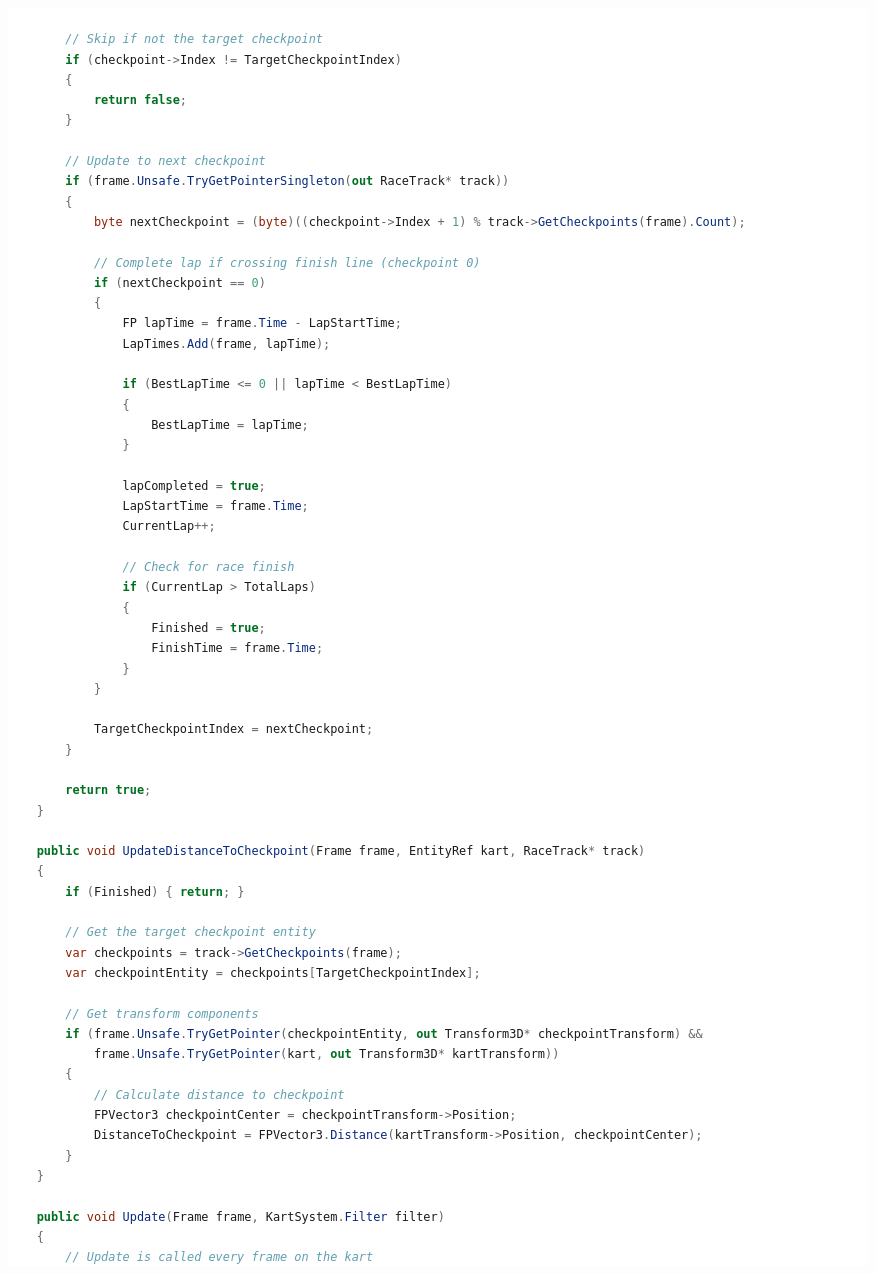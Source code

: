 ```csharp

        // Skip if not the target checkpoint
        if (checkpoint->Index != TargetCheckpointIndex)
        {
            return false;
        }

        // Update to next checkpoint
        if (frame.Unsafe.TryGetPointerSingleton(out RaceTrack* track))
        {
            byte nextCheckpoint = (byte)((checkpoint->Index + 1) % track->GetCheckpoints(frame).Count);
            
            // Complete lap if crossing finish line (checkpoint 0)
            if (nextCheckpoint == 0)
            {
                FP lapTime = frame.Time - LapStartTime;
                LapTimes.Add(frame, lapTime);
                
                if (BestLapTime <= 0 || lapTime < BestLapTime)
                {
                    BestLapTime = lapTime;
                }
                
                lapCompleted = true;
                LapStartTime = frame.Time;
                CurrentLap++;
                
                // Check for race finish
                if (CurrentLap > TotalLaps)
                {
                    Finished = true;
                    FinishTime = frame.Time;
                }
            }
            
            TargetCheckpointIndex = nextCheckpoint;
        }
        
        return true;
    }

    public void UpdateDistanceToCheckpoint(Frame frame, EntityRef kart, RaceTrack* track)
    {
        if (Finished) { return; }
        
        // Get the target checkpoint entity
        var checkpoints = track->GetCheckpoints(frame);
        var checkpointEntity = checkpoints[TargetCheckpointIndex];
        
        // Get transform components
        if (frame.Unsafe.TryGetPointer(checkpointEntity, out Transform3D* checkpointTransform) && 
            frame.Unsafe.TryGetPointer(kart, out Transform3D* kartTransform))
        {
            // Calculate distance to checkpoint
            FPVector3 checkpointCenter = checkpointTransform->Position;
            DistanceToCheckpoint = FPVector3.Distance(kartTransform->Position, checkpointCenter);
        }
    }

    public void Update(Frame frame, KartSystem.Filter filter)
    {
        // Update is called every frame on the kart
```